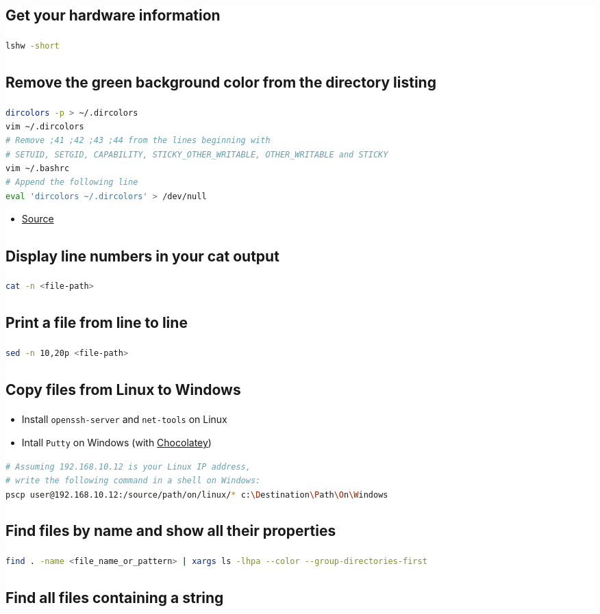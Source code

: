 ## Get your hardware information

```sh
lshw -short
```

## Remove the green background color from the directory listing

```sh
dircolors -p > ~/.dircolors
vim ~/.dircolors
# Remove ;41 ;42 ;43 ;44 from the lines beginning with
# SETUID, SETGID, CAPABILITY, STICKY_OTHER_WRITABLE, OTHER_WRITABLE and STICKY
vim ~/.bashrc
# Append the following line
eval 'dircolors ~/.dircolors' > /dev/null
```

- [Source](https://unix.stackexchange.com/questions/94498/what-causes-this-green-background-in-ls-output)

## Display line numbers in your cat output

```sh
cat -n <file-path>
```

## Print a file from line to line

```sh
sed -n 10,20p <file-path>
```

## Copy files from Linux to Windows

- Install `openssh-server` and `net-tools` on Linux

- Intall `Putty` on Windows (with [Chocolatey](https://chocolatey.org/packages/putty))

```sh
# Assuming 192.168.10.12 is your Linux IP address,
# write the following command in a shell on Windows:
pscp user@192.168.10.12:/source/path/on/linux/* c:\Destination\Path\On\Windows
```

## Find files by name and show all their properties

```sh
find . -name <file_name_or_pattern> | xargs ls -lhpa --color --group-directories-first
```

## Find all files containing a string
